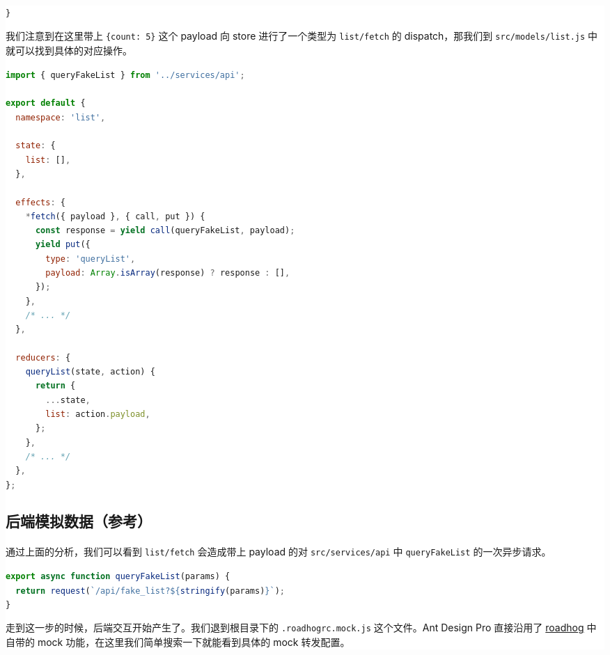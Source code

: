 ``` js
}
```

我们注意到在这里带上 `{count: 5}` 这个 payload 向 store 进行了一个类型为 `list/fetch` 的 dispatch，那我们到 `src/models/list.js` 中就可以找到具体的对应操作。 

``` js
import { queryFakeList } from '../services/api';

export default {
  namespace: 'list',

  state: {
    list: [],
  },

  effects: {
    *fetch({ payload }, { call, put }) {
      const response = yield call(queryFakeList, payload);
      yield put({
        type: 'queryList',
        payload: Array.isArray(response) ? response : [],
      });
    },
    /* ... */
  },

  reducers: {
    queryList(state, action) {
      return {
        ...state,
        list: action.payload,
      };
    },
    /* ... */
  },
};

```



 ## 后端模拟数据（参考）

通过上面的分析，我们可以看到 `list/fetch` 会造成带上 payload 的对 `src/services/api` 中 `queryFakeList` 的一次异步请求。 

``` js
export async function queryFakeList(params) {
  return request(`/api/fake_list?${stringify(params)}`);
}
```

走到这一步的时候，后端交互开始产生了。我们退到根目录下的 `.roadhogrc.mock.js` 这个文件。Ant Design Pro 直接沿用了 [roadhog](https://github.com/sorrycc/roadhog) 中自带的 mock 功能，在这里我们简单搜索一下就能看到具体的 mock 转发配置。 

